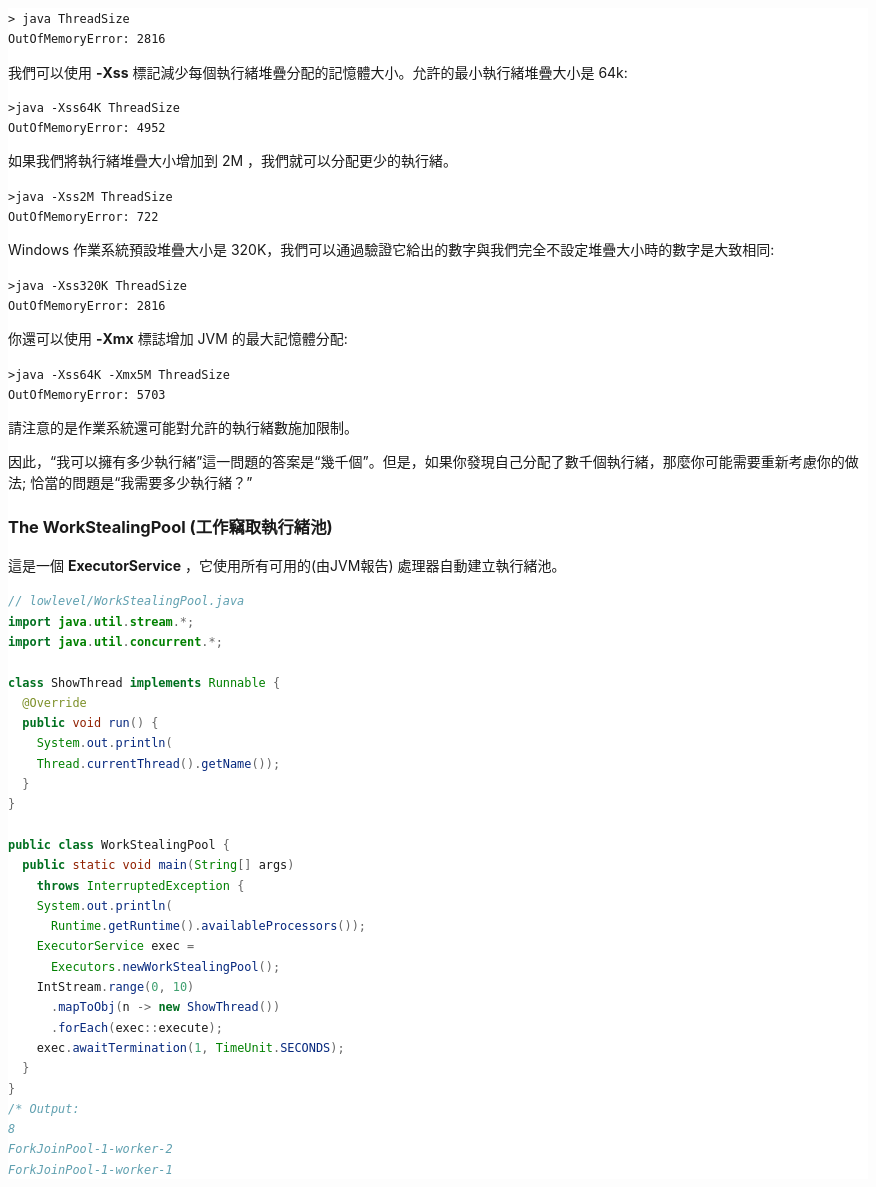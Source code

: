 ```shell
> java ThreadSize
OutOfMemoryError: 2816
```

我們可以使用 **-Xss** 標記減少每個執行緒堆疊分配的記憶體大小。允許的最小執行緒堆疊大小是 64k:

```shell
>java -Xss64K ThreadSize
OutOfMemoryError: 4952
```

如果我們將執行緒堆疊大小增加到 2M ，我們就可以分配更少的執行緒。

```shell
>java -Xss2M ThreadSize
OutOfMemoryError: 722
```

Windows 作業系統預設堆疊大小是 320K，我們可以通過驗證它給出的數字與我們完全不設定堆疊大小時的數字是大致相同:

```shell
>java -Xss320K ThreadSize
OutOfMemoryError: 2816
```

你還可以使用 **-Xmx** 標誌增加 JVM 的最大記憶體分配:

```shell
>java -Xss64K -Xmx5M ThreadSize
OutOfMemoryError: 5703
```

請注意的是作業系統還可能對允許的執行緒數施加限制。

因此，“我可以擁有多少執行緒”這一問題的答案是“幾千個”。但是，如果你發現自己分配了數千個執行緒，那麼你可能需要重新考慮你的做法; 恰當的問題是“我需要多少執行緒？”

### The WorkStealingPool (工作竊取執行緒池)

這是一個 **ExecutorService** ，它使用所有可用的(由JVM報告) 處理器自動建立執行緒池。

```java
// lowlevel/WorkStealingPool.java
import java.util.stream.*;
import java.util.concurrent.*;

class ShowThread implements Runnable {
  @Override
  public void run() {
    System.out.println(
    Thread.currentThread().getName());
  }
}

public class WorkStealingPool {
  public static void main(String[] args)
    throws InterruptedException {
    System.out.println(
      Runtime.getRuntime().availableProcessors());
    ExecutorService exec =
      Executors.newWorkStealingPool();
    IntStream.range(0, 10)
      .mapToObj(n -> new ShowThread())
      .forEach(exec::execute);
    exec.awaitTermination(1, TimeUnit.SECONDS);
  }
}
/* Output:
8
ForkJoinPool-1-worker-2
ForkJoinPool-1-worker-1
```
